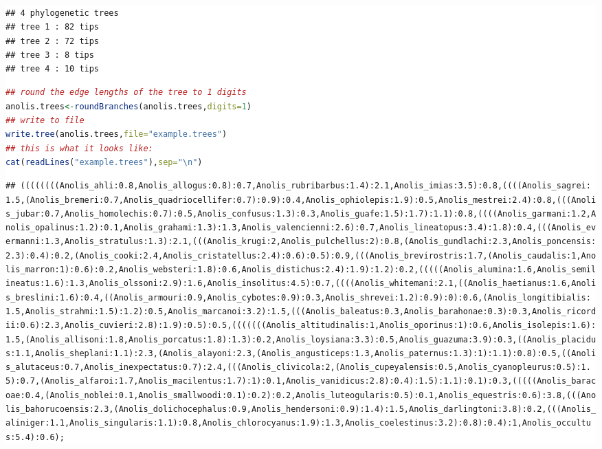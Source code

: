     ## 4 phylogenetic trees
    ## tree 1 : 82 tips
    ## tree 2 : 72 tips
    ## tree 3 : 8 tips
    ## tree 4 : 10 tips

``` r
## round the edge lengths of the tree to 1 digits
anolis.trees<-roundBranches(anolis.trees,digits=1)
## write to file
write.tree(anolis.trees,file="example.trees")
## this is what it looks like:
cat(readLines("example.trees"),sep="\n")
```

    ## ((((((((Anolis_ahli:0.8,Anolis_allogus:0.8):0.7,Anolis_rubribarbus:1.4):2.1,Anolis_imias:3.5):0.8,((((Anolis_sagrei:1.5,(Anolis_bremeri:0.7,Anolis_quadriocellifer:0.7):0.9):0.4,Anolis_ophiolepis:1.9):0.5,Anolis_mestrei:2.4):0.8,(((Anolis_jubar:0.7,Anolis_homolechis:0.7):0.5,Anolis_confusus:1.3):0.3,Anolis_guafe:1.5):1.7):1.1):0.8,((((Anolis_garmani:1.2,Anolis_opalinus:1.2):0.1,Anolis_grahami:1.3):1.3,Anolis_valencienni:2.6):0.7,Anolis_lineatopus:3.4):1.8):0.4,(((Anolis_evermanni:1.3,Anolis_stratulus:1.3):2.1,(((Anolis_krugi:2,Anolis_pulchellus:2):0.8,(Anolis_gundlachi:2.3,Anolis_poncensis:2.3):0.4):0.2,(Anolis_cooki:2.4,Anolis_cristatellus:2.4):0.6):0.5):0.9,(((Anolis_brevirostris:1.7,(Anolis_caudalis:1,Anolis_marron:1):0.6):0.2,Anolis_websteri:1.8):0.6,Anolis_distichus:2.4):1.9):1.2):0.2,(((((Anolis_alumina:1.6,Anolis_semilineatus:1.6):1.3,Anolis_olssoni:2.9):1.6,Anolis_insolitus:4.5):0.7,((((Anolis_whitemani:2.1,((Anolis_haetianus:1.6,Anolis_breslini:1.6):0.4,((Anolis_armouri:0.9,Anolis_cybotes:0.9):0.3,Anolis_shrevei:1.2):0.9):0):0.6,(Anolis_longitibialis:1.5,Anolis_strahmi:1.5):1.2):0.5,Anolis_marcanoi:3.2):1.5,(((Anolis_baleatus:0.3,Anolis_barahonae:0.3):0.3,Anolis_ricordii:0.6):2.3,Anolis_cuvieri:2.8):1.9):0.5):0.5,(((((((Anolis_altitudinalis:1,Anolis_oporinus:1):0.6,Anolis_isolepis:1.6):1.5,(Anolis_allisoni:1.8,Anolis_porcatus:1.8):1.3):0.2,Anolis_loysiana:3.3):0.5,Anolis_guazuma:3.9):0.3,((Anolis_placidus:1.1,Anolis_sheplani:1.1):2.3,(Anolis_alayoni:2.3,(Anolis_angusticeps:1.3,Anolis_paternus:1.3):1):1.1):0.8):0.5,((Anolis_alutaceus:0.7,Anolis_inexpectatus:0.7):2.4,(((Anolis_clivicola:2,(Anolis_cupeyalensis:0.5,Anolis_cyanopleurus:0.5):1.5):0.7,(Anolis_alfaroi:1.7,Anolis_macilentus:1.7):1):0.1,Anolis_vanidicus:2.8):0.4):1.5):1.1):0.1):0.3,(((((Anolis_baracoae:0.4,(Anolis_noblei:0.1,Anolis_smallwoodi:0.1):0.2):0.2,Anolis_luteogularis:0.5):0.1,Anolis_equestris:0.6):3.8,(((Anolis_bahorucoensis:2.3,(Anolis_dolichocephalus:0.9,Anolis_hendersoni:0.9):1.4):1.5,Anolis_darlingtoni:3.8):0.2,(((Anolis_aliniger:1.1,Anolis_singularis:1.1):0.8,Anolis_chlorocyanus:1.9):1.3,Anolis_coelestinus:3.2):0.8):0.4):1,Anolis_occultus:5.4):0.6);